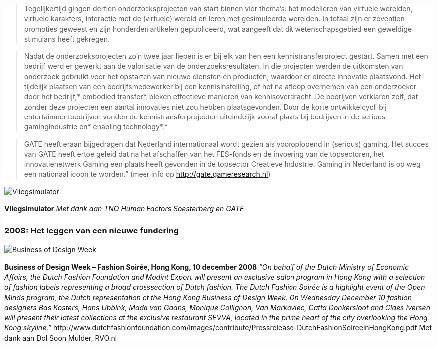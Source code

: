 >Tegelijkertijd gingen dertien onderzoeksprojecten van start binnen vier
>thema’s: het modelleren van virtuele werelden, virtuele karakters,
>interactie met de (virtuele) wereld en leren met gesimuleerde werelden.
>In totaal zijn er zeventien promoties geweest en zijn honderden
>artikelen gepubliceerd, wat aangeeft dat dit wetenschapsgebied een
>geweldige stimulans heeft gekregen.

>Nadat de onderzoeksprojecten zo’n twee jaar liepen is er bij elk van
>hen een kennistransferproject gestart. Samen met een bedrijf werd er
>gewerkt aan de valorisatie van de onderzoeksresultaten. In die projecten
>werden de uitkomsten van onderzoek gebruikt voor het opstarten van
>nieuwe diensten en producten, waardoor er directe innovatie plaatsvond.
>Het tijdelijk plaatsen van een bedrijfsmedewerker bij een
>kennisinstelling, of het na afloop overnemen van een onderzoeker door
>het bedrijf,* embodied transfer*, bleken effectieve manieren van
>kennisoverdracht. De bedrijven verklaren zelf, dat zonder deze projecten
>een aantal innovaties niet zou hebben plaatsgevonden. Door de korte
>ontwikkelcycli bij entertainmentbedrijven vonden de
>kennistransferprojecten uiteindelijk vooral plaats bij bedrijven in de
>serious gamingindustrie en* enabling technology*.*

>GATE heeft eraan bijgedragen dat Nederland internationaal wordt gezien
>als vooroplopend in (serious) gaming. Het succes van GATE heeft ertoe
>geleid dat na het afschaffen van het FES-fonds en de invoering van de
>topsectoren, het innovatienetwerk Gaming een plaats heeft gevonden in de
>topsector Creatieve Industrie. Gaming in Nederland is op weg een
>nationaal icoon te worden.” (meer info op <a href="http://gate.gameresearch.nl">http://gate.gameresearch.nl</a>)

![](imgs/resized-bijfotos/Vliegsimulator.jpg "Vliegsimulator")

**Vliegsimulator**
*Met dank aan TNO Human Factors Soesterberg en GATE*

### 2008: Het leggen van een nieuwe fundering

![](imgs/resized-bijfotos/2008.jpg "Business of Design Week")

**Business of Design Week – Fashion Soirée, Hong Kong, 10 december
2008**
*“On behalf of the Dutch Ministry of Economic Affairs, the Dutch Fashion
Foundation and Modint Export will present an exclusive salon program in
Hong Kong with a selection of fashion labels representing a broad
crosssection of Dutch fashion. The Dutch Fashion Soirée is a highlight
event of the Open Minds program, the Dutch representation at the Hong
Kong Business of Design Week. On Wednesday December 10 fashion designers
Bas Kosters, Hans Ubbink, Mada van Gaans, Monique Collignon, Van
Markoviec, Catta Donkersloot and Claes Iversen will present their latest
collections at the exclusive restaurant SEVVA, located in the prime
heart of the city overlooking the Hong Kong skyline.”*
<http://www.dutchfashionfoundation.com/images/contribute/Pressrelease-DutchFashionSoireeinHongKong.pdf>
Met dank aan Dol Soon Mulder, RVO.nl
